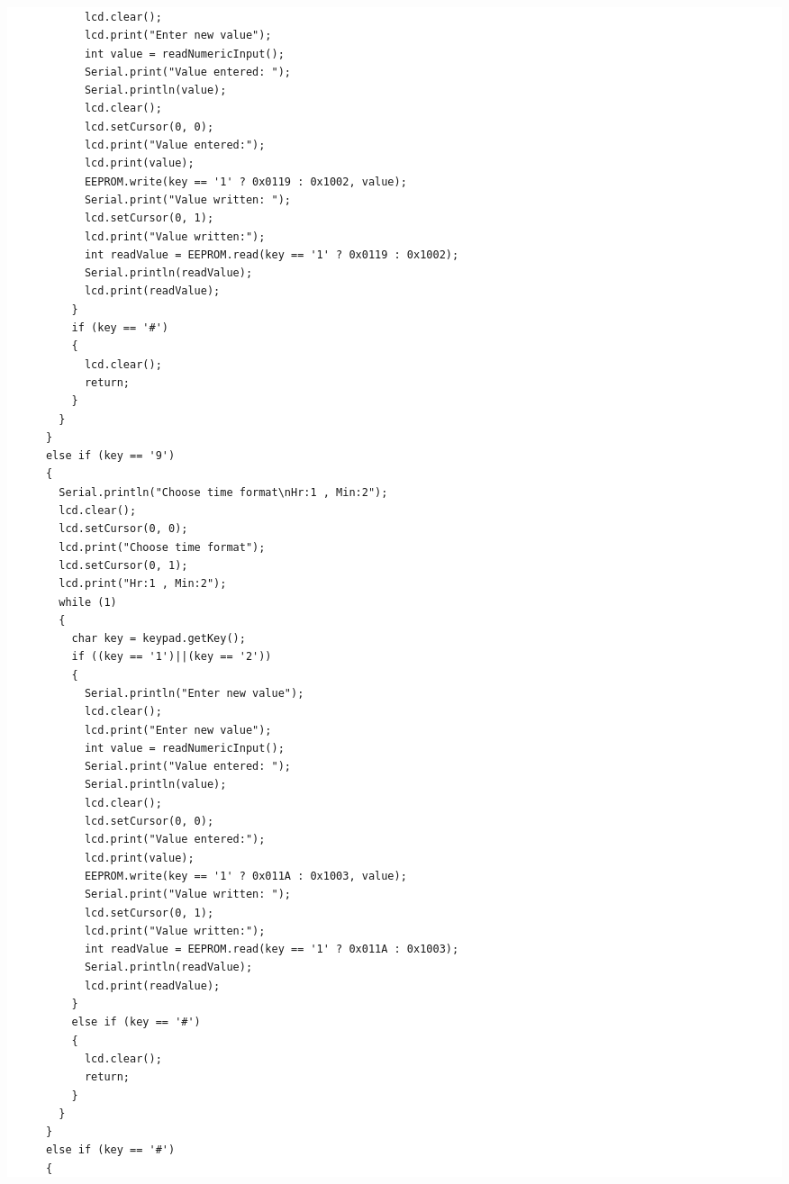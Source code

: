                 lcd.clear();
                lcd.print("Enter new value");
                int value = readNumericInput();
                Serial.print("Value entered: ");
                Serial.println(value);
                lcd.clear();
                lcd.setCursor(0, 0);
                lcd.print("Value entered:");
                lcd.print(value);
                EEPROM.write(key == '1' ? 0x0119 : 0x1002, value);
                Serial.print("Value written: ");
                lcd.setCursor(0, 1);
                lcd.print("Value written:");
                int readValue = EEPROM.read(key == '1' ? 0x0119 : 0x1002); 
                Serial.println(readValue);
                lcd.print(readValue);  
              } 
              if (key == '#') 
              {
                lcd.clear();
                return;
              }  
            }
          }
          else if (key == '9') 
          {
            Serial.println("Choose time format\nHr:1 , Min:2");
            lcd.clear();
            lcd.setCursor(0, 0);
            lcd.print("Choose time format");
            lcd.setCursor(0, 1);
            lcd.print("Hr:1 , Min:2");
            while (1) 
            {
              char key = keypad.getKey();
              if ((key == '1')||(key == '2'))  
              {
                Serial.println("Enter new value");
                lcd.clear();
                lcd.print("Enter new value");
                int value = readNumericInput();
                Serial.print("Value entered: ");
                Serial.println(value);
                lcd.clear();
                lcd.setCursor(0, 0);
                lcd.print("Value entered:");
                lcd.print(value);
                EEPROM.write(key == '1' ? 0x011A : 0x1003, value);
                Serial.print("Value written: ");
                lcd.setCursor(0, 1);
                lcd.print("Value written:");
                int readValue = EEPROM.read(key == '1' ? 0x011A : 0x1003);    
                Serial.println(readValue);
                lcd.print(readValue);                
              } 
              else if (key == '#') 
              {
                lcd.clear();
                return;
              }               
            }
          }
          else if (key == '#')
          {